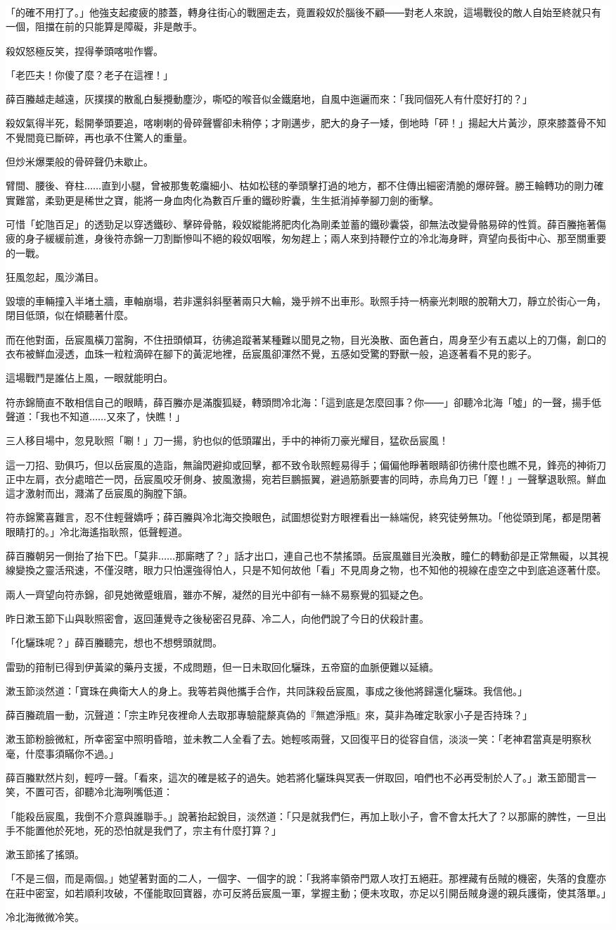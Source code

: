 「的確不用打了。」他強支起痠疲的膝蓋，轉身往街心的戰圈走去，竟置殺奴於腦後不顧——對老人來說，這場戰役的敵人自始至終就只有一個，阻擋在前的只能算是障礙，非是敵手。

殺奴怒極反笑，捏得拳頭喀啦作響。

「老匹夫！你傻了麼？老子在這裡！」

薛百螣越走越遠，灰撲撲的散亂白髮攪動塵沙，嘶啞的喉音似金鐵磨地，自風中迤邐而來：「我同個死人有什麼好打的？」

殺奴氣得半死，鬆開拳頭要追，喀喇喇的骨碎聲響卻未稍停；才剛邁步，肥大的身子一矮，倒地時「砰！」揚起大片黃沙，原來膝蓋骨不知不覺間竟已斷碎，再也承不住驚人的重量。

但炒米爆栗般的骨碎聲仍未歇止。

臂間、腰後、脊柱……直到小腿，曾被那隻乾癟細小、枯如松毬的拳頭擊打過的地方，都不住傳出細密清脆的爆碎聲。勝王輪轉功的剛力確實難當，柔勁更是稀世之寶，能將一身血肉化為數百斤重的鐵砂貯囊，生生抵消掉拳腳刀劍的衝擊。

可惜「蛇虺百足」的透勁足以穿透鐵砂、擊碎骨骼，殺奴縱能將肥肉化為剛柔並蓄的鐵砂囊袋，卻無法改變骨骼易碎的性質。薛百螣拖著傷疲的身子緩緩前進，身後符赤錦一刀割斷慘叫不絕的殺奴咽喉，匆匆趕上；兩人來到持鞭佇立的冷北海身畔，齊望向長街中心、那至關重要的一戰。

狂風忽起，風沙滿目。

毀壞的車輛撞入半堵土牆，車軸崩塌，若非還斜斜壓著兩只大輪，幾乎辨不出車形。耿照手持一柄豪光刺眼的脫鞘大刀，靜立於街心一角，閉目低頭，似在傾聽著什麼。

而在他對面，岳宸風橫刀當胸，不住扭頭傾耳，彷彿追蹤著某種難以聞見之物，目光渙散、面色蒼白，周身至少有五處以上的刀傷，創口的衣布被鮮血浸透，血珠一粒粒滴碎在腳下的黃泥地裡，岳宸風卻渾然不覺，五感如受驚的野獸一般，追逐著看不見的影子。

這場戰鬥是誰佔上風，一眼就能明白。

符赤錦簡直不敢相信自己的眼睛，薛百螣亦是滿腹狐疑，轉頭問冷北海：「這到底是怎麼回事？你——」卻聽冷北海「噓」的一聲，揚手低聲道：「我也不知道……又來了，快瞧！」

三人移目場中，忽見耿照「唰！」刀一揚，豹也似的低頭躍出，手中的神術刀豪光耀目，猛砍岳宸風！

這一刀招、勁俱巧，但以岳宸風的造詣，無論閃避抑或回擊，都不致令耿照輕易得手；偏偏他睜著眼睛卻彷彿什麼也瞧不見，鋒亮的神術刀正中左肩，衣分處暗芒一閃，岳宸風咬牙側身、披風激揚，宛若巨鵬振翼，避過筋脈要害的同時，赤烏角刀已「鏗！」一聲擊退耿照。鮮血這才激射而出，濺滿了岳宸風的胸膛下頷。

符赤錦驚喜難言，忍不住輕聲嬌呼；薛百螣與冷北海交換眼色，試圖想從對方眼裡看出一絲端倪，終究徒勞無功。「他從頭到尾，都是閉著眼睛打的。」冷北海遙指耿照，低聲輕道。

薛百螣朝另一側抬了抬下巴。「莫非……那廝瞎了？」話才出口，連自己也不禁搖頭。岳宸風雖目光渙散，瞳仁的轉動卻是正常無礙，以其視線變換之靈活飛速，不僅沒瞎，眼力只怕還強得怕人，只是不知何故他「看」不見周身之物，也不知他的視線在虛空之中到底追逐著什麼。

兩人一齊望向符赤錦，卻見她微蹙蛾眉，雖亦不解，凝然的目光中卻有一絲不易察覺的狐疑之色。

昨日漱玉節下山與耿照密會，返回蓮覺寺之後秘密召見薛、冷二人，向他們說了今日的伏殺計畫。

「化驪珠呢？」薛百螣聽完，想也不想劈頭就問。

雷勁的箝制已得到伊黃粱的藥丹支援，不成問題，但一日未取回化驪珠，五帝窟的血脈便難以延續。

漱玉節淡然道：「寶珠在典衛大人的身上。我等若與他攜手合作，共同誅殺岳宸風，事成之後他將歸還化驪珠。我信他。」

薛百螣疏眉一動，沉聲道：「宗主昨兒夜裡命人去取那專驗龍漦真偽的『無遮淨瓶』來，莫非為確定耿家小子是否持珠？」

漱玉節粉臉微紅，所幸密室中照明昏暗，並未教二人全看了去。她輕咳兩聲，又回復平日的從容自信，淡淡一笑：「老神君當真是明察秋毫，什麼事須瞞你不過。」

薛百螣默然片刻，輕哼一聲。「看來，這次的確是絃子的過失。她若將化驪珠與冥表一併取回，咱們也不必再受制於人了。」漱玉節聞言一笑，不置可否，卻聽冷北海咧嘴低道：

「能殺岳宸風，我倒不介意與誰聯手。」說著抬起銳目，淡然道：「只是就我們仨，再加上耿小子，會不會太托大了？以那廝的脾性，一旦出手不能置他於死地，死的恐怕就是我們了，宗主有什麼打算？」

漱玉節搖了搖頭。

「不是三個，而是兩個。」她望著對面的二人，一個字、一個字的說：「我將率領帝門眾人攻打五絕莊。那裡藏有岳賊的機密，失落的食塵亦在莊中密室，如若順利攻破，不僅能取回寶器，亦可反將岳宸風一軍，掌握主動；便未攻取，亦足以引開岳賊身邊的親兵護衛，使其落單。」

冷北海微微冷笑。
